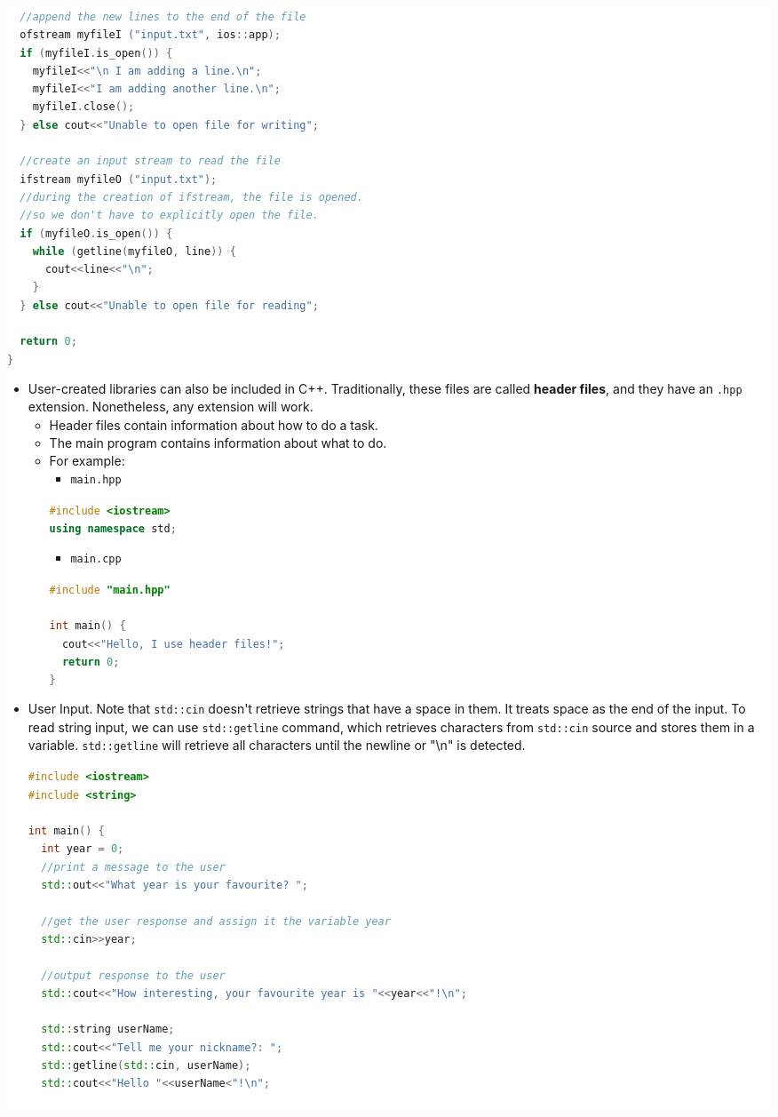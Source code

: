   ```C++
    //append the new lines to the end of the file
    ofstream myfileI ("input.txt", ios::app);
    if (myfileI.is_open()) {
      myfileI<<"\n I am adding a line.\n";
      myfileI<<"I am adding another line.\n";
      myfileI.close();
    } else cout<<"Unable to open file for writing";
    
    //create an input stream to read the file
    ifstream myfileO ("input.txt");
    //during the creation of ifstream, the file is opened.
    //so we don't have to explicitly open the file.
    if (myfileO.is_open()) {
      while (getline(myfileO, line)) {
        cout<<line<<"\n";
      }
    } else cout<<"Unable to open file for reading";
    
    return 0;
  }
  ```
- User-created libraries can also be included in C++. Traditionally, these files are called **header files**, and they have an `.hpp` extension. Nonetheless, any extension will work.
  - Header files contain information about how to do a task.
  - The main program contains information about what to do.
  - For example:
    - `main.hpp`
    ```C++
    #include <iostream>
    using namespace std;
    ```
    - `main.cpp`
    ```C++
    #include "main.hpp"

    int main() {
      cout<<"Hello, I use header files!";
      return 0;
    }
    ```
- User Input. Note that `std::cin` doesn't retrieve strings that have a space in them. It treats space as the end of the input. To read string input, we can use `std::getline` command, which retrieves characters from `std::cin` source and stores them in a variable. `std::getline` will retrieve all characters until the newline or "\n" is detected.
  ```C++
  #include <iostream>
  #include <string>
  
  int main() {
    int year = 0;
    //print a message to the user
    std::out<<"What year is your favourite? ";
    
    //get the user response and assign it the variable year
    std::cin>>year;
    
    //output response to the user
    std::cout<<"How interesting, your favourite year is "<<year<<"!\n";
    
    std::string userName;
    std::cout<<"Tell me your nickname?: ";
    std::getline(std::cin, userName);
    std::cout<<"Hello "<<userName<"!\n";
    
  ```